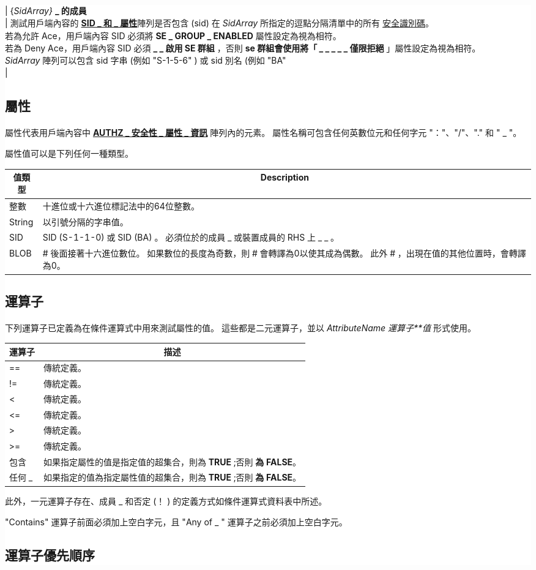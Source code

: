 | {_SidArray_*_}_* **\_ 的成員**<br/>                         | 測試用戶端內容的 [**SID \_ 和 \_ 屬性**](/windows/desktop/api/Winnt/ns-winnt-sid_and_attributes)陣列是否包含 (sid) 在 *SidArray* 所指定的逗點分隔清單中的所有 [安全識別碼](security-identifiers.md)。<br/> 若為允許 Ace，用戶端內容 SID 必須將 **SE \_ GROUP \_ ENABLED** 屬性設定為視為相符。<br/> 若為 Deny Ace，用戶端內容 SID 必須 **\_ \_ 啟用 SE 群組** ，否則 **se 群組會使用將「 \_ \_ \_ \_ \_ 僅限拒絕** 」屬性設定為視為相符。<br/> *SidArray* 陣列可以包含 sid 字串 (例如 "S-1-5-6" ) 或 sid 別名 (例如 "BA"<br/> |



 

## <a name="attributes"></a>屬性

屬性代表用戶端內容中 [**AUTHZ \_ 安全性 \_ 屬性 \_ 資訊**](/windows/desktop/api/Authz/ns-authz-authz_security_attributes_information) 陣列內的元素。 屬性名稱可包含任何英數位元和任何字元 "："、"/"、"." 和 " \_ "。

屬性值可以是下列任何一種類型。



| 值類型         | Description                                                                                                                                                                                         |
|--------------------|-----------------------------------------------------------------------------------------------------------------------------------------------------------------------------------------------------|
| 整數<br/> | 十進位或十六進位標記法中的64位整數。<br/>                                                                                                                              |
| String<br/>  | 以引號分隔的字串值。<br/>                                                                                                                                                      |
| SID<br/>     | SID (S-1-1-0) 或 SID (BA) 。 必須位於的成員 \_ 或裝置成員的 RHS 上 \_ \_ 。<br/>                                                                                                           |
| BLOB<br/>    | \# 後面接著十六進位數位。 如果數位的長度為奇數，則 \# 會轉譯為0以使其成為偶數。 此外 \# ，出現在值的其他位置時，會轉譯為0。<br/> |



 

## <a name="operators"></a>運算子

下列運算子已定義為在條件運算式中用來測試屬性的值。 這些都是二元運算子，並以 *AttributeName* *運算子**值* 形式使用。



| 運算子            | 描述                                                                                                              |
|---------------------|--------------------------------------------------------------------------------------------------------------------------|
| ==<br/>       | 傳統定義。<br/>                                                                                      |
| !=<br/>       | 傳統定義。<br/>                                                                                      |
| <<br/>     | 傳統定義。<br/>                                                                                      |
| <=<br/>    | 傳統定義。<br/>                                                                                      |
| ><br/>     | 傳統定義。<br/>                                                                                      |
| >=<br/>    | 傳統定義。<br/>                                                                                      |
| 包含<br/> | 如果指定屬性的值是指定值的超集合，則為 **TRUE** ;否則 **為 FALSE**。<br/>  |
| 任何 \_<br/>  | 如果指定的值為指定屬性值的超集合，則為 **TRUE** ;否則 **為 FALSE**。 <br/> |



 

此外，一元運算子存在、成員 \_ 和否定 (！ ) 的定義方式如條件運算式資料表中所述。

"Contains" 運算子前面必須加上空白字元，且 "Any of \_ " 運算子之前必須加上空白字元。

## <a name="operator-precedence"></a>運算子優先順序
